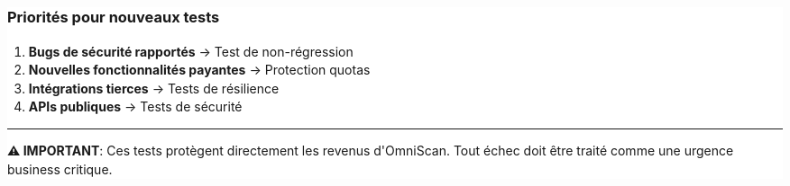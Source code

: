 ### Priorités pour nouveaux tests
1. **Bugs de sécurité rapportés** → Test de non-régression
2. **Nouvelles fonctionnalités payantes** → Protection quotas  
3. **Intégrations tierces** → Tests de résilience
4. **APIs publiques** → Tests de sécurité

---

**⚠️ IMPORTANT**: Ces tests protègent directement les revenus d'OmniScan. Tout échec doit être traité comme une urgence business critique.